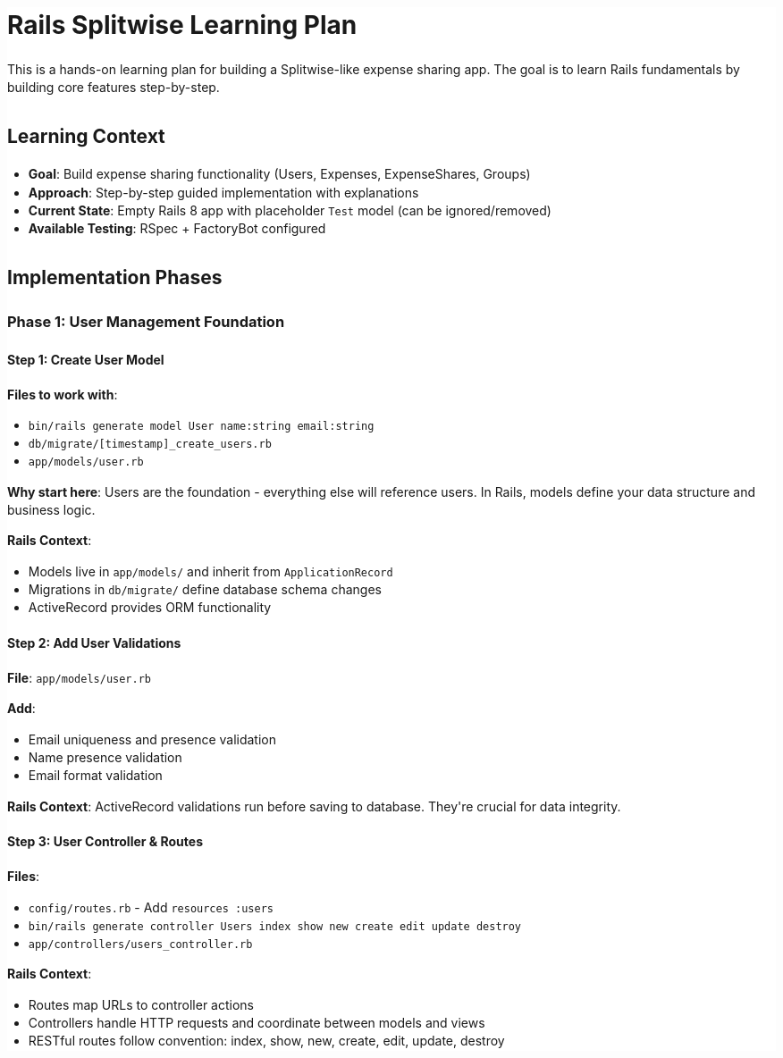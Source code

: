 # Rails Splitwise Learning Plan

This is a hands-on learning plan for building a Splitwise-like expense sharing app. The goal is to learn Rails fundamentals by building core features step-by-step.

## Learning Context
- **Goal**: Build expense sharing functionality (Users, Expenses, ExpenseShares, Groups)
- **Approach**: Step-by-step guided implementation with explanations
- **Current State**: Empty Rails 8 app with placeholder `Test` model (can be ignored/removed)
- **Available Testing**: RSpec + FactoryBot configured

## Implementation Phases

### Phase 1: User Management Foundation

#### Step 1: Create User Model
**Files to work with**: 
- `bin/rails generate model User name:string email:string`
- `db/migrate/[timestamp]_create_users.rb`
- `app/models/user.rb`

**Why start here**: Users are the foundation - everything else will reference users. In Rails, models define your data structure and business logic.

**Rails Context**: 
- Models live in `app/models/` and inherit from `ApplicationRecord`
- Migrations in `db/migrate/` define database schema changes
- ActiveRecord provides ORM functionality

#### Step 2: Add User Validations
**File**: `app/models/user.rb`

**Add**:
- Email uniqueness and presence validation
- Name presence validation
- Email format validation

**Rails Context**: ActiveRecord validations run before saving to database. They're crucial for data integrity.

#### Step 3: User Controller & Routes
**Files**:
- `config/routes.rb` - Add `resources :users`
- `bin/rails generate controller Users index show new create edit update destroy`
- `app/controllers/users_controller.rb`

**Rails Context**: 
- Routes map URLs to controller actions
- Controllers handle HTTP requests and coordinate between models and views
- RESTful routes follow convention: index, show, new, create, edit, update, destroy

